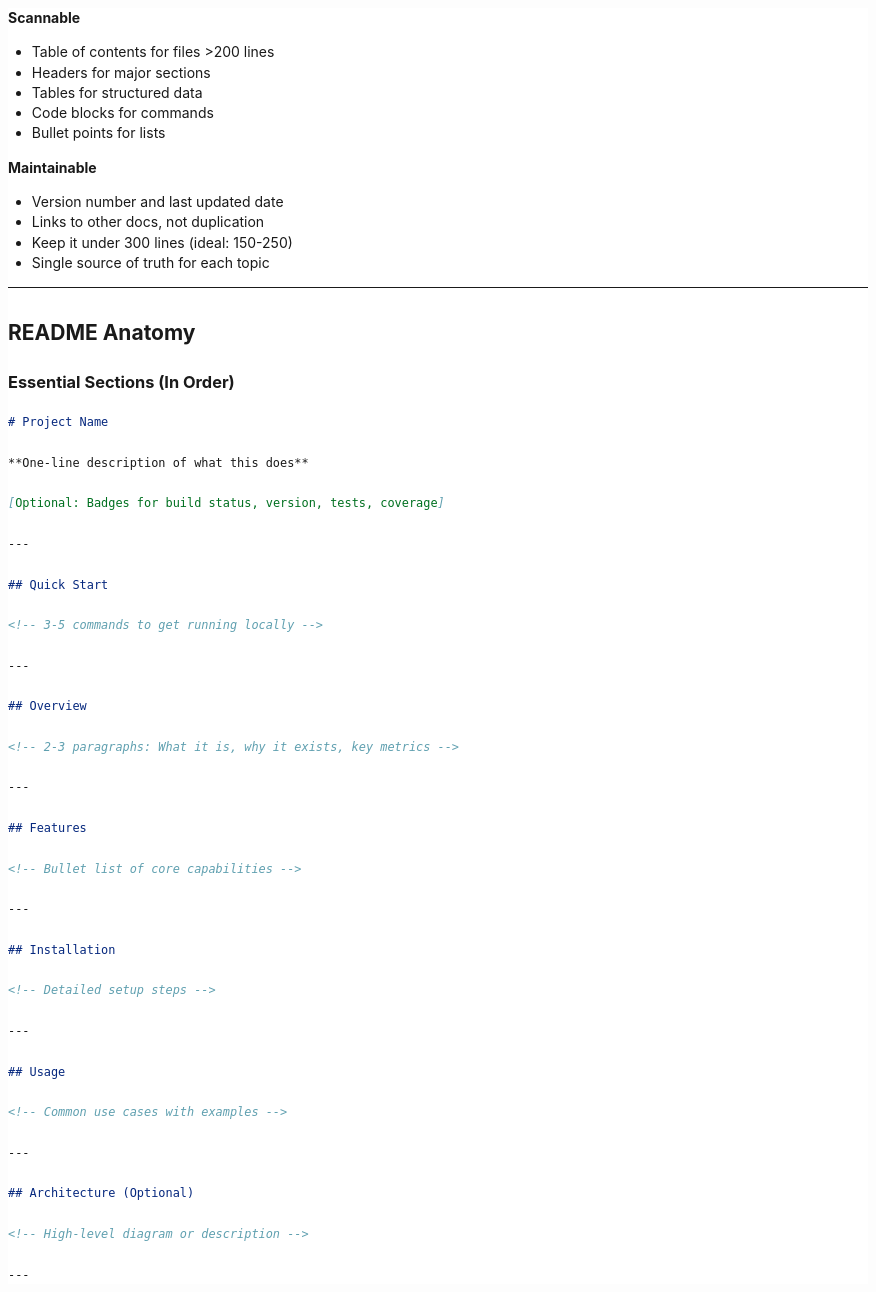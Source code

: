 **Scannable**
- Table of contents for files >200 lines
- Headers for major sections
- Tables for structured data
- Code blocks for commands
- Bullet points for lists

**Maintainable**
- Version number and last updated date
- Links to other docs, not duplication
- Keep it under 300 lines (ideal: 150-250)
- Single source of truth for each topic

---

## README Anatomy

### Essential Sections (In Order)

```markdown
# Project Name

**One-line description of what this does**

[Optional: Badges for build status, version, tests, coverage]

---

## Quick Start

<!-- 3-5 commands to get running locally -->

---

## Overview

<!-- 2-3 paragraphs: What it is, why it exists, key metrics -->

---

## Features

<!-- Bullet list of core capabilities -->

---

## Installation

<!-- Detailed setup steps -->

---

## Usage

<!-- Common use cases with examples -->

---

## Architecture (Optional)

<!-- High-level diagram or description -->

---

```